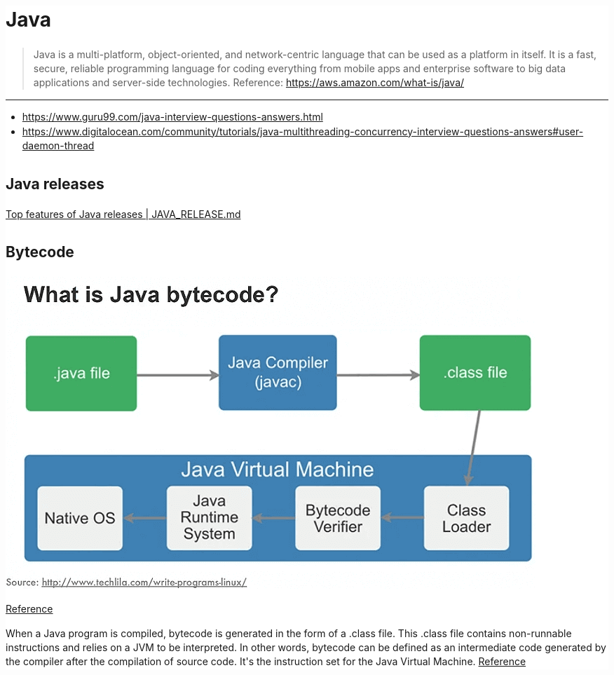 # Java

> Java is a multi-platform, object-oriented, and network-centric language that can be used as a platform in itself. It is a fast, secure, reliable programming language for coding everything from mobile apps and enterprise software to big data applications and server-side technologies.
Reference: https://aws.amazon.com/what-is/java/

---

- https://www.guru99.com/java-interview-questions-answers.html
- https://www.digitalocean.com/community/tutorials/java-multithreading-concurrency-interview-questions-answers#user-daemon-thread

## Java releases

[Top features of Java releases | JAVA_RELEASE.md](JAVA_RELEASE.md)

## Bytecode

![img](images/java-bytecode.png)

[Reference](https://www.infoq.com/articles/Living-Matrix-Bytecode-Manipulation/)

When a Java program is compiled, bytecode is generated in the form of a .class file. This .class file contains non-runnable instructions and relies on a JVM to be interpreted.  In other words, bytecode can be defined as an intermediate code generated by the compiler after the compilation of source code. It's the instruction set for the Java Virtual Machine. [Reference](https://www.baeldung.com/java-class-view-bytecode)
